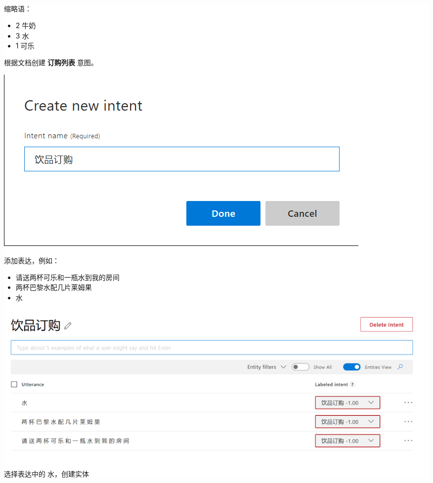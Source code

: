 缩略语：

- 2 牛奶
- 3 水
- 1 可乐

根据文档创建 **订购列表** 意图。

![luis-create-order.jpg](luis-create-order.jpg)

添加表达，例如：

- 请送两杯可乐和一瓶水到我的房间
- 两杯巴黎水配几片莱姆果
- 水

![](luis-add-drink-utterance.jpg)

选择表达中的 水，创建实体
